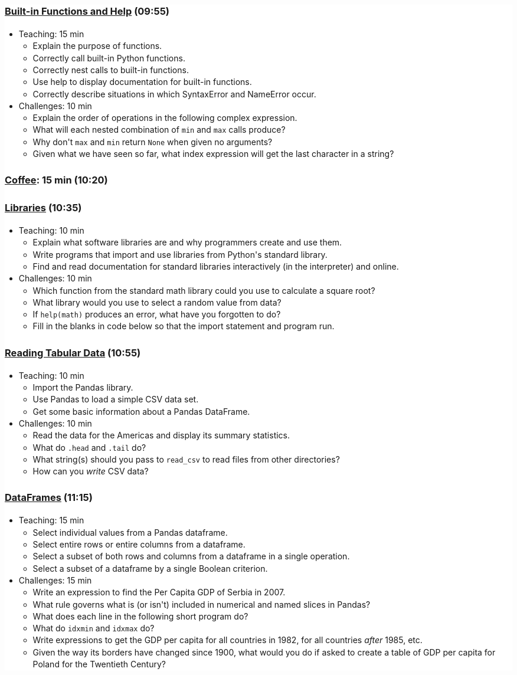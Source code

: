 ### [Built-in Functions and Help]({{page.root}}/04-built-in/) (09:55)

*   Teaching: 15 min
    *   Explain the purpose of functions.
    *   Correctly call built-in Python functions.
    *   Correctly nest calls to built-in functions.
    *   Use help to display documentation for built-in functions.
    *   Correctly describe situations in which SyntaxError and NameError occur.
*   Challenges: 10 min
    *   Explain the order of operations in the following complex expression.
    *   What will each nested combination of `min` and `max` calls produce?
    *   Why don't `max` and `min` return `None` when given no arguments?
    *   Given what we have seen so far,
        what index expression will get the last character in a string?

### [Coffee]({{page.root}}/05-break/): 15 min (10:20)

### [Libraries]({{page.root}}/06-libraries/) (10:35)

*   Teaching: 10 min
    *   Explain what software libraries are and why programmers create and use them.
    *   Write programs that import and use libraries from Python's standard library.
    *   Find and read documentation for standard libraries interactively (in the interpreter) and online.
*   Challenges: 10 min
    *   Which function from the standard math library could you use to calculate a square root?
    *   What library would you use to select a random value from data?
    *   If `help(math)` produces an error, what have you forgotten to do?
    *   Fill in the blanks in code below so that the import statement and program run.

### [Reading Tabular Data]({{page.root}}/07-reading-tabular/) (10:55)

*   Teaching: 10 min
    *   Import the Pandas library.
    *   Use Pandas to load a simple CSV data set.
    *   Get some basic information about a Pandas DataFrame.
*   Challenges: 10 min
    *   Read the data for the Americas and display its summary statistics.
    *   What do `.head` and `.tail` do?
    *   What string(s) should you pass to `read_csv` to read files from other directories?
    *   How can you *write* CSV data?

### [DataFrames]({{page.root}}/08-data-frames/) (11:15)

*   Teaching: 15 min
    *   Select individual values from a Pandas dataframe.
    *   Select entire rows or entire columns from a dataframe.
    *   Select a subset of both rows and columns from a dataframe in a single operation.
    *   Select a subset of a dataframe by a single Boolean criterion.
*   Challenges: 15 min
    *   Write an expression to find the Per Capita GDP of Serbia in 2007.
    *   What rule governs what is (or isn't) included in numerical and named slices in Pandas?
    *   What does each line in the following short program do?
    *   What do `idxmin` and `idxmax` do?
    *   Write expressions to get the GDP per capita for all countries in 1982,
        for all countries *after* 1985,
        etc.
    *   Given the way its borders have changed since 1900,
        what would you do if asked to create a table of GDP per capita for Poland
        for the Twentieth Century?
